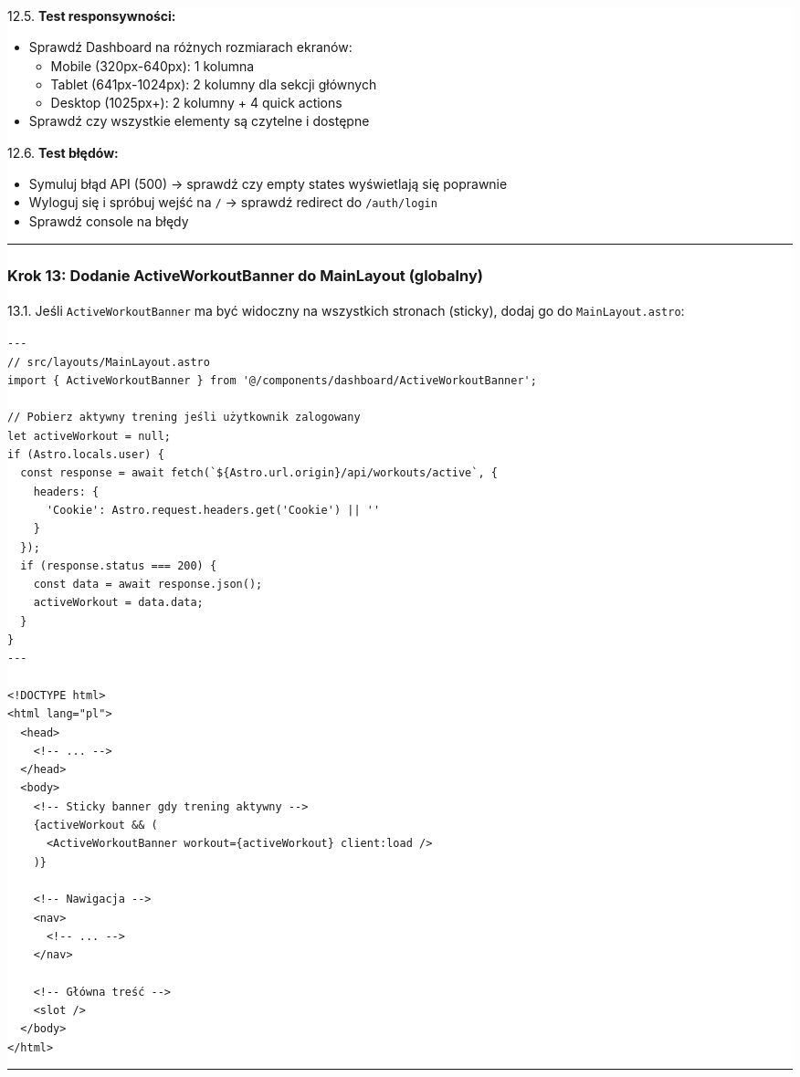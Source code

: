 12.5. **Test responsywności:**
- Sprawdź Dashboard na różnych rozmiarach ekranów:
  - Mobile (320px-640px): 1 kolumna
  - Tablet (641px-1024px): 2 kolumny dla sekcji głównych
  - Desktop (1025px+): 2 kolumny + 4 quick actions
- Sprawdź czy wszystkie elementy są czytelne i dostępne

12.6. **Test błędów:**
- Symuluj błąd API (500) → sprawdź czy empty states wyświetlają się poprawnie
- Wyloguj się i spróbuj wejść na `/` → sprawdź redirect do `/auth/login`
- Sprawdź console na błędy

---

### Krok 13: Dodanie ActiveWorkoutBanner do MainLayout (globalny)

13.1. Jeśli `ActiveWorkoutBanner` ma być widoczny na wszystkich stronach (sticky), dodaj go do `MainLayout.astro`:

```astro
---
// src/layouts/MainLayout.astro
import { ActiveWorkoutBanner } from '@/components/dashboard/ActiveWorkoutBanner';

// Pobierz aktywny trening jeśli użytkownik zalogowany
let activeWorkout = null;
if (Astro.locals.user) {
  const response = await fetch(`${Astro.url.origin}/api/workouts/active`, {
    headers: {
      'Cookie': Astro.request.headers.get('Cookie') || ''
    }
  });
  if (response.status === 200) {
    const data = await response.json();
    activeWorkout = data.data;
  }
}
---

<!DOCTYPE html>
<html lang="pl">
  <head>
    <!-- ... -->
  </head>
  <body>
    <!-- Sticky banner gdy trening aktywny -->
    {activeWorkout && (
      <ActiveWorkoutBanner workout={activeWorkout} client:load />
    )}

    <!-- Nawigacja -->
    <nav>
      <!-- ... -->
    </nav>

    <!-- Główna treść -->
    <slot />
  </body>
</html>
```

---